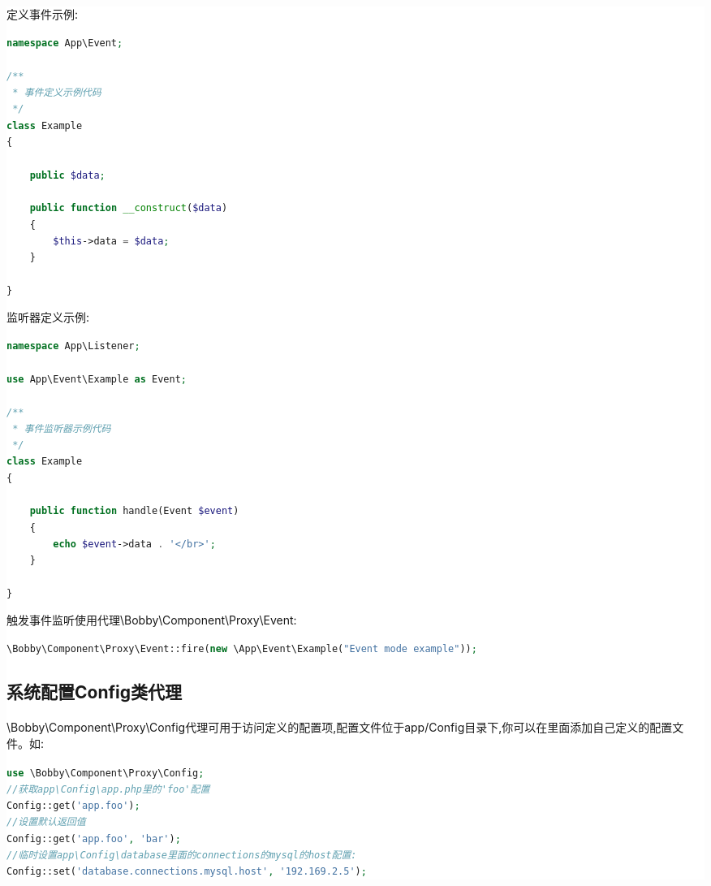 ```php 
```
定义事件示例:
```php
namespace App\Event;

/**
 * 事件定义示例代码
 */
class Example
{

	public $data;

	public function __construct($data)
	{
		$this->data = $data;
	}

}
```
监听器定义示例:
```php
namespace App\Listener;

use App\Event\Example as Event;

/**
 * 事件监听器示例代码
 */
class Example
{

	public function handle(Event $event)
	{
		echo $event->data . '</br>';
	}

}
```
触发事件监听使用代理\Bobby\Component\Proxy\Event:
```php
\Bobby\Component\Proxy\Event::fire(new \App\Event\Example("Event mode example"));
```
## 系统配置Config类代理
\Bobby\Component\Proxy\Config代理可用于访问定义的配置项,配置文件位于app/Config目录下,你可以在里面添加自己定义的配置文件。如:
```php
use \Bobby\Component\Proxy\Config;
//获取app\Config\app.php里的'foo'配置
Config::get('app.foo');
//设置默认返回值
Config::get('app.foo', 'bar');
//临时设置app\Config\database里面的connections的mysql的host配置:
Config::set('database.connections.mysql.host', '192.169.2.5');
```
